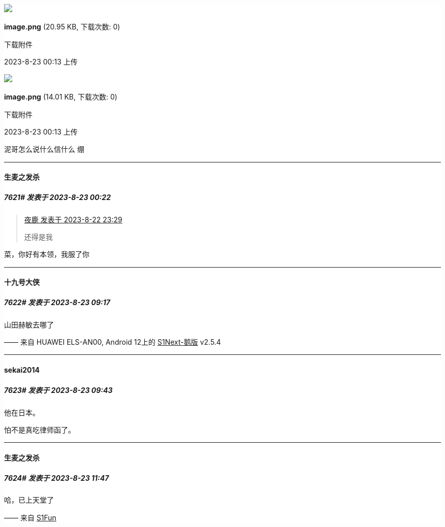 <img src="https://img.saraba1st.com/forum/202308/23/001309im50eqb60qxcf0f3.png" referrerpolicy="no-referrer">

<strong>image.png</strong> (20.95 KB, 下载次数: 0)

下载附件

2023-8-23 00:13 上传

<img src="https://img.saraba1st.com/forum/202308/23/001323gbjv8yxzisxdxjxv.png" referrerpolicy="no-referrer">

<strong>image.png</strong> (14.01 KB, 下载次数: 0)

下载附件

2023-8-23 00:13 上传

泥哥怎么说什么信什么 绷


*****

####  生麦之发杀  
##### 7621#       发表于 2023-8-23 00:22

<blockquote><a href="httphttps://bbs.saraba1st.com/2b/forum.php?mod=redirect&amp;goto=findpost&amp;pid=62126715&amp;ptid=1976031" target="_blank">夜鹿 发表于 2023-8-22 23:29</a>

还得是我</blockquote>
菜，你好有本领，我服了你


*****

####  十九号大侠  
##### 7622#       发表于 2023-8-23 09:17

山田赫敏去哪了

—— 来自 HUAWEI ELS-AN00, Android 12上的 [S1Next-鹅版](https://github.com/ykrank/S1-Next/releases) v2.5.4


*****

####  sekai2014  
##### 7623#       发表于 2023-8-23 09:43

他在日本。

怕不是真吃律师函了。


*****

####  生麦之发杀  
##### 7624#       发表于 2023-8-23 11:47

哈，已上天堂了

—— 来自 [S1Fun](https://s1fun.koalcat.com)

